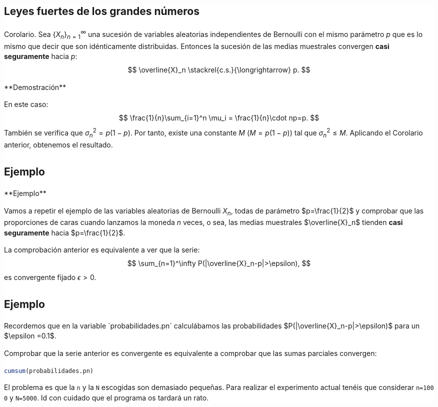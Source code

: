 </div>

## Leyes fuertes de los grandes números
<l class="prop"> Corolario. </l>
Sea $\{X_n\}_{n=1}^\infty$ una sucesión de variables aleatorias independientes de Bernoulli con el mismo parámetro $p$ que es lo mismo que decir que son idénticamente distribuidas.
Entonces la sucesión de las medias muestrales convergen **casi seguramente** hacia $p$:
$$
\overline{X}_n \stackrel{c.s.}{\longrightarrow} p.
$$

<div class="dem">
**Demostración**

En este caso: 
$$
\frac{1}{n}\sum_{i=1}^n \mu_i = \frac{1}{n}\cdot np=p.
$$
También se verifica que $\sigma_n^2 =p(1-p)$. Por tanto, existe una constante $M$ ($M=p(1-p)$) tal que $\sigma_n^2\leq M$. Aplicando el Corolario anterior, obtenemos el resultado.

</div>

## Ejemplo
<div class="example">
**Ejemplo**

Vamos a repetir el ejemplo de las variables aleatorias de Bernoulli $X_n$, todas de parámetro $p=\frac{1}{2}$ y comprobar que las proporciones de caras cuando lanzamos la moneda $n$ veces, o sea, las medias muestrales $\overline{X}_n$ tienden **casi seguramente** hacia $p=\frac{1}{2}$.

La comprobación anterior es equivalente a ver que la serie:
$$
\sum_{n=1}^\infty P(|\overline{X}_n-p|>\epsilon),
$$
es convergente fijado $\epsilon >0$.
</div>

## Ejemplo
<div class="example">
Recordemos que en la variable `probabilidades.pn` calculábamos las probabilidades $P(|\overline{X}_n-p|>\epsilon)$ para un $\epsilon =0.1$. 

Comprobar que la serie anterior es convergente es equivalente a comprobar que las sumas parciales convergen:


```r
cumsum(probabilidades.pn)
```

El problema es que la `n` y la `N` escogidas son demasiado pequeñas. Para realizar el experimento actual tenéis que considerar `n=1000` y `N=5000`. Id con cuidado que el programa os tardará un rato.
